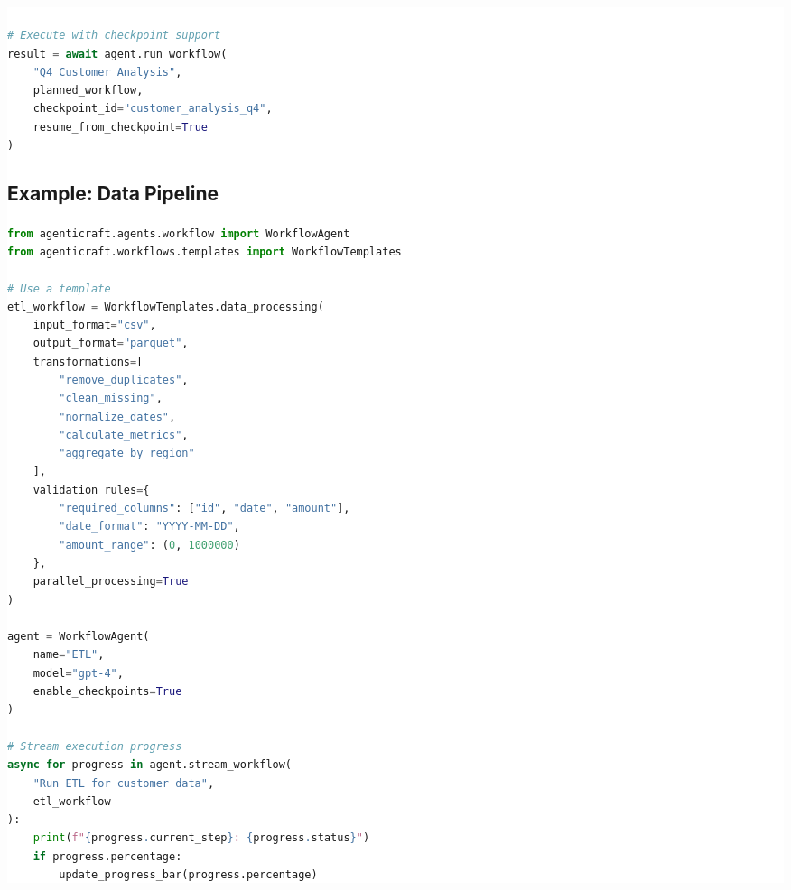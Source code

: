 ```python

# Execute with checkpoint support
result = await agent.run_workflow(
    "Q4 Customer Analysis",
    planned_workflow,
    checkpoint_id="customer_analysis_q4",
    resume_from_checkpoint=True
)
```

## Example: Data Pipeline

```python
from agenticraft.agents.workflow import WorkflowAgent
from agenticraft.workflows.templates import WorkflowTemplates

# Use a template
etl_workflow = WorkflowTemplates.data_processing(
    input_format="csv",
    output_format="parquet",
    transformations=[
        "remove_duplicates",
        "clean_missing",
        "normalize_dates",
        "calculate_metrics",
        "aggregate_by_region"
    ],
    validation_rules={
        "required_columns": ["id", "date", "amount"],
        "date_format": "YYYY-MM-DD",
        "amount_range": (0, 1000000)
    },
    parallel_processing=True
)

agent = WorkflowAgent(
    name="ETL",
    model="gpt-4",
    enable_checkpoints=True
)

# Stream execution progress
async for progress in agent.stream_workflow(
    "Run ETL for customer data",
    etl_workflow
):
    print(f"{progress.current_step}: {progress.status}")
    if progress.percentage:
        update_progress_bar(progress.percentage)
```
